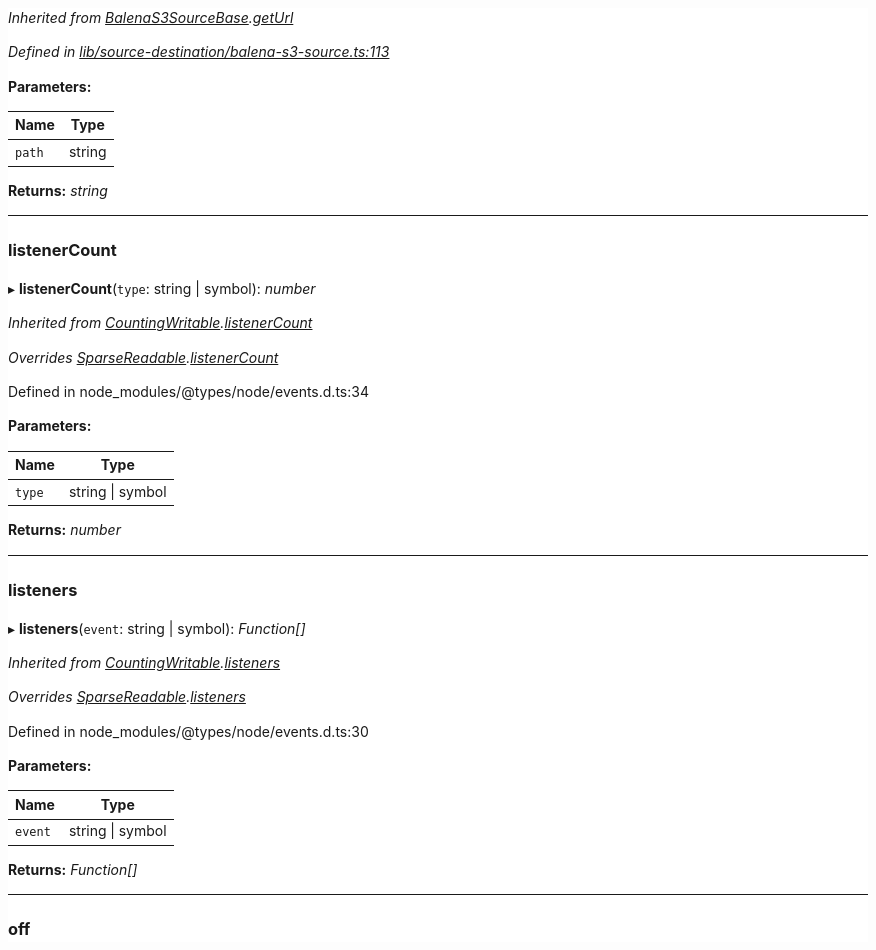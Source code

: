 *Inherited from [BalenaS3SourceBase](balenas3sourcebase.md).[getUrl](balenas3sourcebase.md#protected-geturl)*

*Defined in [lib/source-destination/balena-s3-source.ts:113](https://github.com/balena-io-modules/etcher-sdk/blob/48506bf/lib/source-destination/balena-s3-source.ts#L113)*

**Parameters:**

Name | Type |
------ | ------ |
`path` | string |

**Returns:** *string*

___

###  listenerCount

▸ **listenerCount**(`type`: string | symbol): *number*

*Inherited from [CountingWritable](countingwritable.md).[listenerCount](countingwritable.md#static-listenercount)*

*Overrides [SparseReadable](../interfaces/sparsereadable.md).[listenerCount](../interfaces/sparsereadable.md#listenercount)*

Defined in node_modules/@types/node/events.d.ts:34

**Parameters:**

Name | Type |
------ | ------ |
`type` | string &#124; symbol |

**Returns:** *number*

___

###  listeners

▸ **listeners**(`event`: string | symbol): *Function[]*

*Inherited from [CountingWritable](countingwritable.md).[listeners](countingwritable.md#listeners)*

*Overrides [SparseReadable](../interfaces/sparsereadable.md).[listeners](../interfaces/sparsereadable.md#listeners)*

Defined in node_modules/@types/node/events.d.ts:30

**Parameters:**

Name | Type |
------ | ------ |
`event` | string &#124; symbol |

**Returns:** *Function[]*

___

###  off
